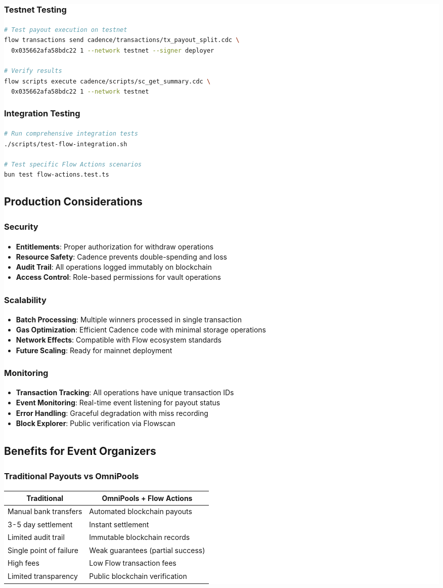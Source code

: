 ### Testnet Testing
```bash
# Test payout execution on testnet
flow transactions send cadence/transactions/tx_payout_split.cdc \
  0x035662afa58bdc22 1 --network testnet --signer deployer

# Verify results
flow scripts execute cadence/scripts/sc_get_summary.cdc \
  0x035662afa58bdc22 1 --network testnet
```

### Integration Testing
```bash
# Run comprehensive integration tests
./scripts/test-flow-integration.sh

# Test specific Flow Actions scenarios
bun test flow-actions.test.ts
```

## Production Considerations

### Security
- **Entitlements**: Proper authorization for withdraw operations
- **Resource Safety**: Cadence prevents double-spending and loss
- **Audit Trail**: All operations logged immutably on blockchain
- **Access Control**: Role-based permissions for vault operations

### Scalability  
- **Batch Processing**: Multiple winners processed in single transaction
- **Gas Optimization**: Efficient Cadence code with minimal storage operations
- **Network Effects**: Compatible with Flow ecosystem standards
- **Future Scaling**: Ready for mainnet deployment

### Monitoring
- **Transaction Tracking**: All operations have unique transaction IDs
- **Event Monitoring**: Real-time event listening for payout status
- **Error Handling**: Graceful degradation with miss recording
- **Block Explorer**: Public verification via Flowscan

## Benefits for Event Organizers

### Traditional Payouts vs OmniPools

| Traditional | OmniPools + Flow Actions |
|-------------|--------------------------|
| Manual bank transfers | Automated blockchain payouts |
| 3-5 day settlement | Instant settlement |
| Limited audit trail | Immutable blockchain records |
| Single point of failure | Weak guarantees (partial success) |
| High fees | Low Flow transaction fees |
| Limited transparency | Public blockchain verification |
